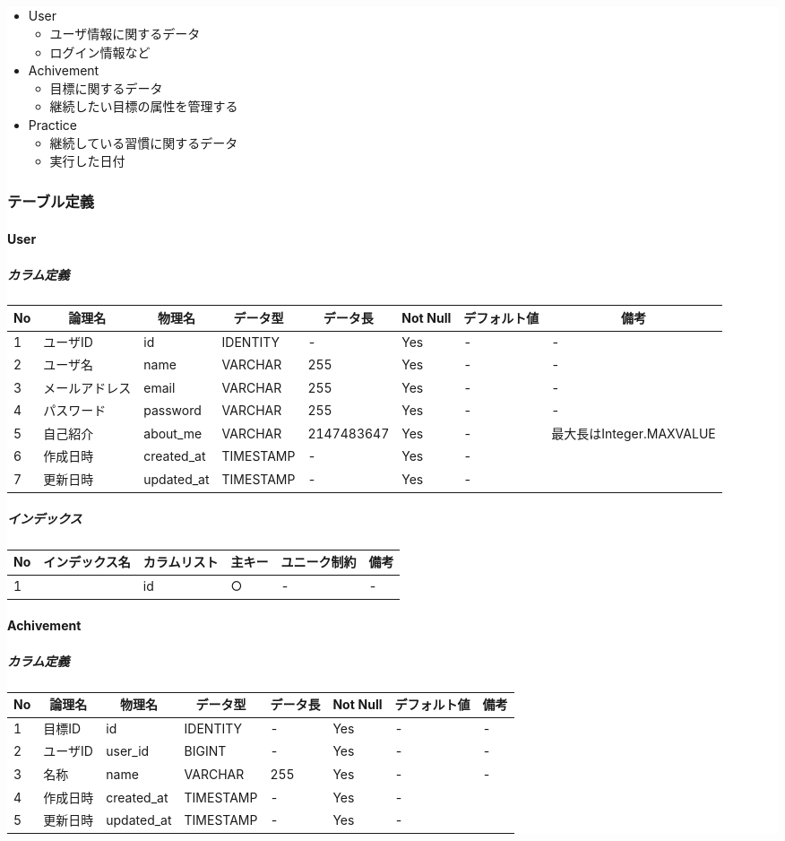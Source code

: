 * User
    * ユーザ情報に関するデータ
    * ログイン情報など
* Achivement
    * 目標に関するデータ
    * 継続したい目標の属性を管理する
* Practice
    * 継続している習慣に関するデータ
    * 実行した日付

### テーブル定義

#### User

##### カラム定義

|No|論理名|物理名|データ型|データ長|Not Null|デフォルト値|備考|
|--|------|------|--------|--------|--------|------------|----|
|1|ユーザID|id|IDENTITY|-|Yes|-|-|
|2|ユーザ名|name|VARCHAR|255|Yes|-|-|
|3|メールアドレス|email|VARCHAR|255|Yes|-|-|
|4|パスワード|password|VARCHAR|255|Yes|-|-|
|5|自己紹介|about_me|VARCHAR|2147483647|Yes|-|最大長はInteger.MAXVALUE|
|6|作成日時|created_at|TIMESTAMP|-|Yes|-||
|7|更新日時|updated_at|TIMESTAMP|-|Yes|-||

##### インデックス

|No|インデックス名|カラムリスト|主キー|ユニーク制約|備考|
|--|--------------|------------|------|------------|----|
|1||id|○|-|-|

#### Achivement

##### カラム定義

|No|論理名|物理名|データ型|データ長|Not Null|デフォルト値|備考|
|--|------|------|--------|--------|--------|------------|----|
|1|目標ID|id|IDENTITY|-|Yes|-|-|
|2|ユーザID|user_id|BIGINT|-|Yes|-|-|
|3|名称|name|VARCHAR|255|Yes|-|-|
|4|作成日時|created_at|TIMESTAMP|-|Yes|-||
|5|更新日時|updated_at|TIMESTAMP|-|Yes|-||
